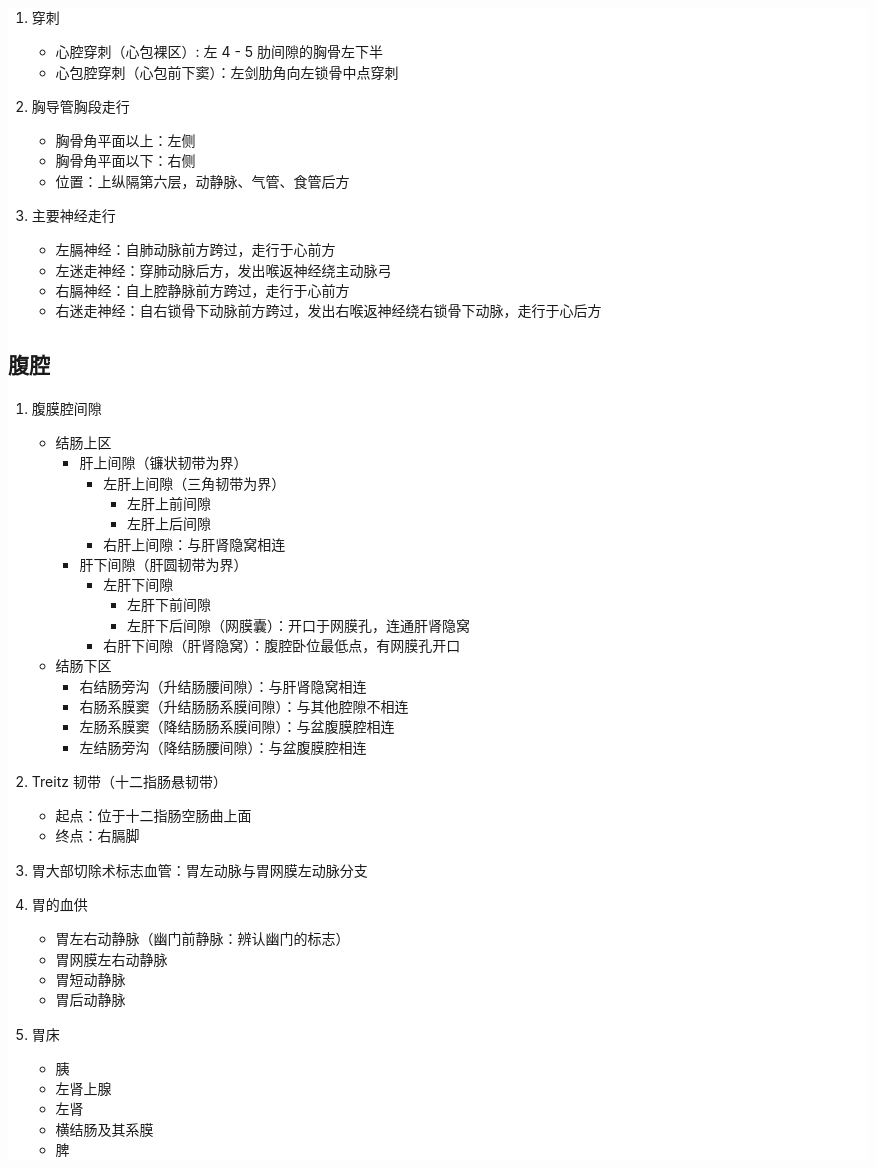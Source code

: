 1. 穿刺
    - 心腔穿刺（心包裸区）: 左 4 - 5 肋间隙的胸骨左下半
    - 心包腔穿刺（心包前下窦）：左剑肋角向左锁骨中点穿刺

1. 胸导管胸段走行
    - 胸骨角平面以上：左侧
    - 胸骨角平面以下：右侧
    - 位置：上纵隔第六层，动静脉、气管、食管后方

1. 主要神经走行
    - 左膈神经：自肺动脉前方跨过，走行于心前方
    - 左迷走神经：穿肺动脉后方，发出喉返神经绕主动脉弓
    - 右膈神经：自上腔静脉前方跨过，走行于心前方
    - 右迷走神经：自右锁骨下动脉前方跨过，发出右喉返神经绕右锁骨下动脉，走行于心后方

## 腹腔
1. 腹膜腔间隙
    - 结肠上区
        - 肝上间隙（镰状韧带为界）
            - 左肝上间隙（三角韧带为界）
                - 左肝上前间隙
                - 左肝上后间隙
            - 右肝上间隙：与肝肾隐窝相连
        - 肝下间隙（肝圆韧带为界）
            - 左肝下间隙
                - 左肝下前间隙
                - 左肝下后间隙（网膜囊）：开口于网膜孔，连通肝肾隐窝
            - 右肝下间隙（肝肾隐窝）：腹腔卧位最低点，有网膜孔开口
    - 结肠下区
        - 右结肠旁沟（升结肠腰间隙）：与肝肾隐窝相连
        - 右肠系膜窦（升结肠肠系膜间隙）：与其他腔隙不相连
        - 左肠系膜窦（降结肠肠系膜间隙）：与盆腹膜腔相连
        - 左结肠旁沟（降结肠腰间隙）：与盆腹膜腔相连

1. Treitz 韧带（十二指肠悬韧带）
    - 起点：位于十二指肠空肠曲上面
    - 终点：右膈脚

1. 胃大部切除术标志血管：胃左动脉与胃网膜左动脉分支

1. 胃的血供
    - 胃左右动静脉（幽门前静脉：辨认幽门的标志）
    - 胃网膜左右动静脉
    - 胃短动静脉
    - 胃后动静脉

1. 胃床
    - 胰
    - 左肾上腺
    - 左肾
    - 横结肠及其系膜
    - 脾
